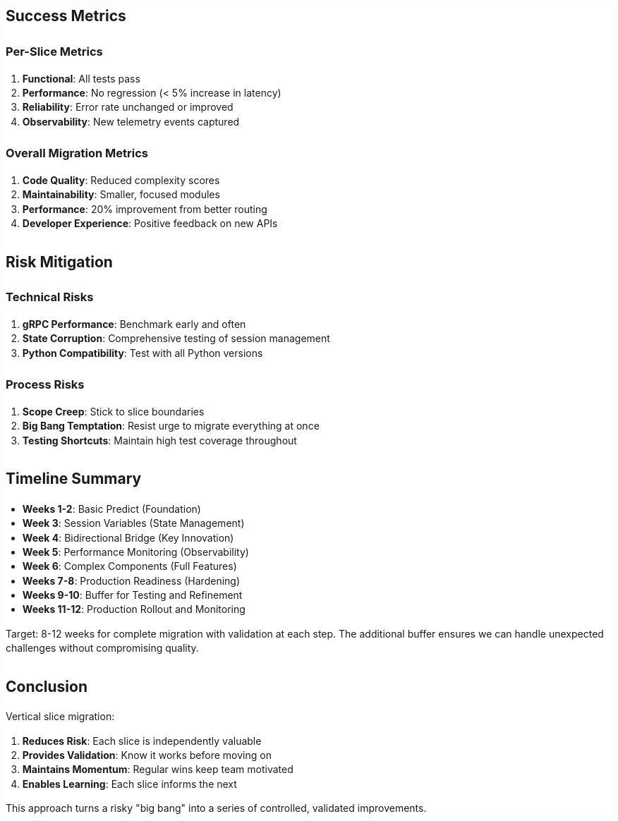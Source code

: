 ## Success Metrics

### Per-Slice Metrics

1. **Functional**: All tests pass
2. **Performance**: No regression (< 5% increase in latency)
3. **Reliability**: Error rate unchanged or improved
4. **Observability**: New telemetry events captured

### Overall Migration Metrics

1. **Code Quality**: Reduced complexity scores
2. **Maintainability**: Smaller, focused modules
3. **Performance**: 20% improvement from better routing
4. **Developer Experience**: Positive feedback on new APIs

## Risk Mitigation

### Technical Risks

1. **gRPC Performance**: Benchmark early and often
2. **State Corruption**: Comprehensive testing of session management
3. **Python Compatibility**: Test with all Python versions

### Process Risks

1. **Scope Creep**: Stick to slice boundaries
2. **Big Bang Temptation**: Resist urge to migrate everything at once
3. **Testing Shortcuts**: Maintain high test coverage throughout

## Timeline Summary

- **Weeks 1-2**: Basic Predict (Foundation)
- **Week 3**: Session Variables (State Management)
- **Week 4**: Bidirectional Bridge (Key Innovation)
- **Week 5**: Performance Monitoring (Observability)
- **Week 6**: Complex Components (Full Features)
- **Weeks 7-8**: Production Readiness (Hardening)
- **Weeks 9-10**: Buffer for Testing and Refinement
- **Weeks 11-12**: Production Rollout and Monitoring

Target: 8-12 weeks for complete migration with validation at each step. The additional buffer ensures we can handle unexpected challenges without compromising quality.

## Conclusion

Vertical slice migration:
1. **Reduces Risk**: Each slice is independently valuable
2. **Provides Validation**: Know it works before moving on
3. **Maintains Momentum**: Regular wins keep team motivated
4. **Enables Learning**: Each slice informs the next

This approach turns a risky "big bang" into a series of controlled, validated improvements.